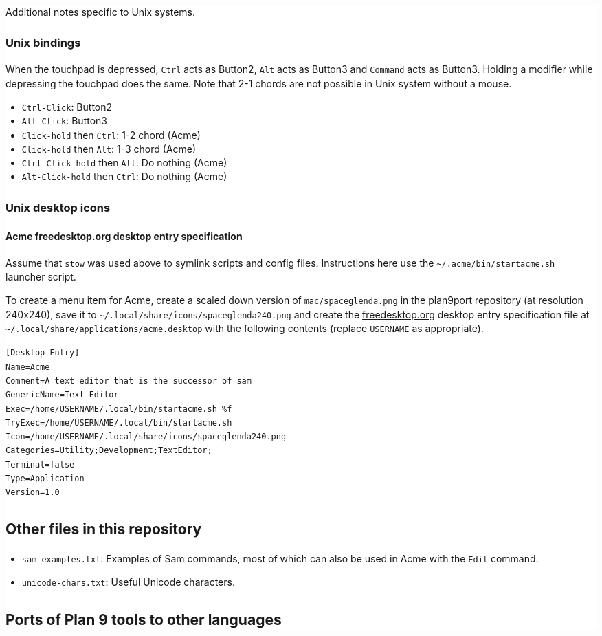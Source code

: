 Additional notes specific to Unix systems.

### Unix bindings

When the touchpad is depressed, `Ctrl` acts as Button2, `Alt` acts as
Button3 and `Command` acts as Button3. Holding a modifier while
depressing the touchpad does the same. Note that 2-1 chords are not
possible in Unix system without a mouse.

- `Ctrl-Click`: Button2
- `Alt-Click`: Button3
- `Click-hold` then `Ctrl`: 1-2 chord (Acme)
- `Click-hold` then `Alt`: 1-3 chord (Acme)
- `Ctrl-Click-hold` then `Alt`: Do nothing (Acme)
- `Alt-Click-hold` then `Ctrl`: Do nothing (Acme)

### Unix desktop icons

#### Acme freedesktop.org desktop entry specification

Assume that `stow` was used above to symlink scripts and config files.
Instructions here use the `~/.acme/bin/startacme.sh` launcher script.

To create a menu item for Acme, create a scaled down version of
`mac/spaceglenda.png` in the plan9port repository (at resolution
240x240), save it to `~/.local/share/icons/spaceglenda240.png` and
create the [freedesktop.org](https://www.freedesktop.org/wiki/)
desktop entry specification file at
`~/.local/share/applications/acme.desktop` with the following contents
(replace `USERNAME` as appropriate).

```desktop
[Desktop Entry]
Name=Acme
Comment=A text editor that is the successor of sam
GenericName=Text Editor
Exec=/home/USERNAME/.local/bin/startacme.sh %f
TryExec=/home/USERNAME/.local/bin/startacme.sh
Icon=/home/USERNAME/.local/share/icons/spaceglenda240.png
Categories=Utility;Development;TextEditor;
Terminal=false
Type=Application
Version=1.0
```

## Other files in this repository

- `sam-examples.txt`: Examples of Sam commands, most of which can also
  be used in Acme with the `Edit` command.

- `unicode-chars.txt`: Useful Unicode characters.

## Ports of Plan 9 tools to other languages
